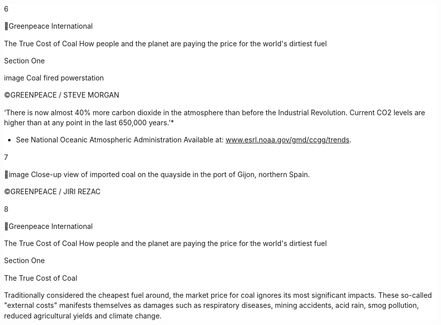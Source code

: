 6

Greenpeace
International

The True
Cost of Coal
How people and the
planet are paying the price
for the world's dirtiest fuel

Section
One

image Coal fired powerstation

©GREENPEACE / STEVE MORGAN

‘There is now almost 40%
more carbon dioxide in
the atmosphere than before
the Industrial Revolution.
Current CO2 levels are
higher than at any point in
the last 650,000 years.’*

* See National Oceanic Atmospheric Administration
Available at: www.esrl.noaa.gov/gmd/ccgg/trends.

7

image Close-up view of imported
coal on the quayside in the port of
Gijon, northern Spain.

©GREENPEACE / JIRI REZAC

8

Greenpeace
International

The True
Cost of Coal
How people and the
planet are paying the price
for the world's dirtiest fuel

Section
One

The True Cost of Coal

Traditionally considered the cheapest fuel around, the
market price for coal ignores its most significant
impacts. These so-called "external costs" manifests
themselves as damages such as respiratory
diseases, mining accidents, acid rain, smog pollution,
reduced agricultural yields and climate change.
